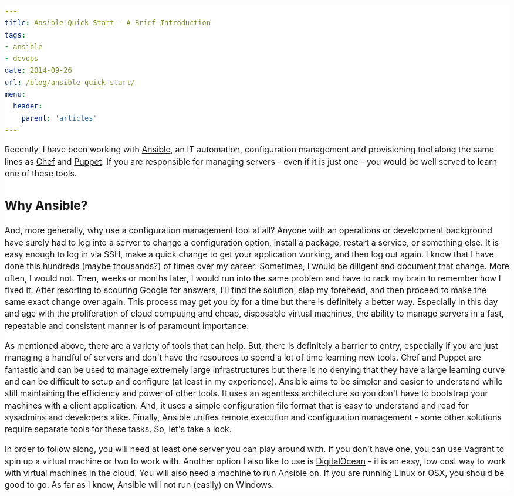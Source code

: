 ```yaml
---
title: Ansible Quick Start - A Brief Introduction
tags:
- ansible
- devops
date: 2014-09-26
url: /blog/ansible-quick-start/
menu:
  header:
    parent: 'articles'
---
```


Recently, I have been working with [Ansible](http://www.ansible.com/home), an IT automation, configuration management and provisioning tool along the same lines as [Chef](https://www.getchef.com/chef/) and [Puppet](http://puppetlabs.com/). If you are responsible for managing servers - even if it is just one - you would be well served to learn one of these tools.



## Why Ansible?

And, more generally, why use a configuration management tool at all? Anyone with an operations or development background have surely had to log into a server to change a configuration option, install a package, restart a service, or something else. It is easy enough to log in via SSH, make a quick change to get your application working, and then log out again. I know that I have done this hundreds (maybe thousands?) of times over my career. Sometimes, I would be diligent and document that change. More often, I would not. Then, weeks or months later, I would run into the same problem and have to rack my brain to remember how I fixed it. After resorting to scouring Google for answers, I'll find the solution, slap my forehead, and then proceed to make the same exact change over again. This process may get you by for a time but there is definitely a better way. Especially in this day and age with the proliferation of cloud computing and cheap, disposable virtual machines, the ability to manage servers in a fast, repeatable and consistent manner is of paramount importance.

As mentioned above, there are a variety of tools that can help. But, there is definitely a barrier to entry, especially if you are just managing a handful of servers and don't have the resources to spend a lot of time learning new tools. Chef and Puppet are fantastic and can be used to manage extremely large infrastructures but there is no denying that they have a large learning curve and can be difficult to setup and configure (at least in my experience). Ansible aims to be simpler and easier to understand while still maintaining the efficiency and power of other tools. It uses an agentless architecture so you don't have to bootstrap your machines with a client application. And, it uses a simple configuration file format that is easy to understand and read for sysadmins and developers alike. Finally, Ansible unifies remote execution and configuration management - some other solutions require separate tools for these tasks. So, let's take a look.

In order to follow along, you will need at least one server you can play around with. If you don't have one, you can use [Vagrant](http://www.vagrantup.com/) to spin up a virtual machine or two to work with. Another option I also like to use is [DigitalOcean](https://www.digitalocean.com/) - it is an easy, low cost way to work with virtual machines in the cloud. You will also need a machine to run Ansible on. If you are running Linux or OSX, you should be good to go. As far as I know, Ansible will not run (easily) on Windows.
